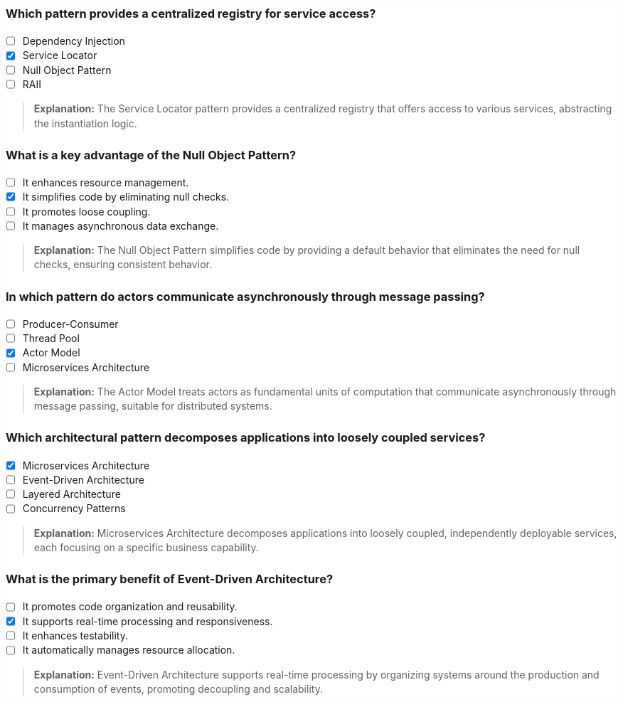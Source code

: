 ### Which pattern provides a centralized registry for service access?

- [ ] Dependency Injection
- [x] Service Locator
- [ ] Null Object Pattern
- [ ] RAII

> **Explanation:** The Service Locator pattern provides a centralized registry that offers access to various services, abstracting the instantiation logic.

### What is a key advantage of the Null Object Pattern?

- [ ] It enhances resource management.
- [x] It simplifies code by eliminating null checks.
- [ ] It promotes loose coupling.
- [ ] It manages asynchronous data exchange.

> **Explanation:** The Null Object Pattern simplifies code by providing a default behavior that eliminates the need for null checks, ensuring consistent behavior.

### In which pattern do actors communicate asynchronously through message passing?

- [ ] Producer-Consumer
- [ ] Thread Pool
- [x] Actor Model
- [ ] Microservices Architecture

> **Explanation:** The Actor Model treats actors as fundamental units of computation that communicate asynchronously through message passing, suitable for distributed systems.

### Which architectural pattern decomposes applications into loosely coupled services?

- [x] Microservices Architecture
- [ ] Event-Driven Architecture
- [ ] Layered Architecture
- [ ] Concurrency Patterns

> **Explanation:** Microservices Architecture decomposes applications into loosely coupled, independently deployable services, each focusing on a specific business capability.

### What is the primary benefit of Event-Driven Architecture?

- [ ] It promotes code organization and reusability.
- [x] It supports real-time processing and responsiveness.
- [ ] It enhances testability.
- [ ] It automatically manages resource allocation.

> **Explanation:** Event-Driven Architecture supports real-time processing by organizing systems around the production and consumption of events, promoting decoupling and scalability.
